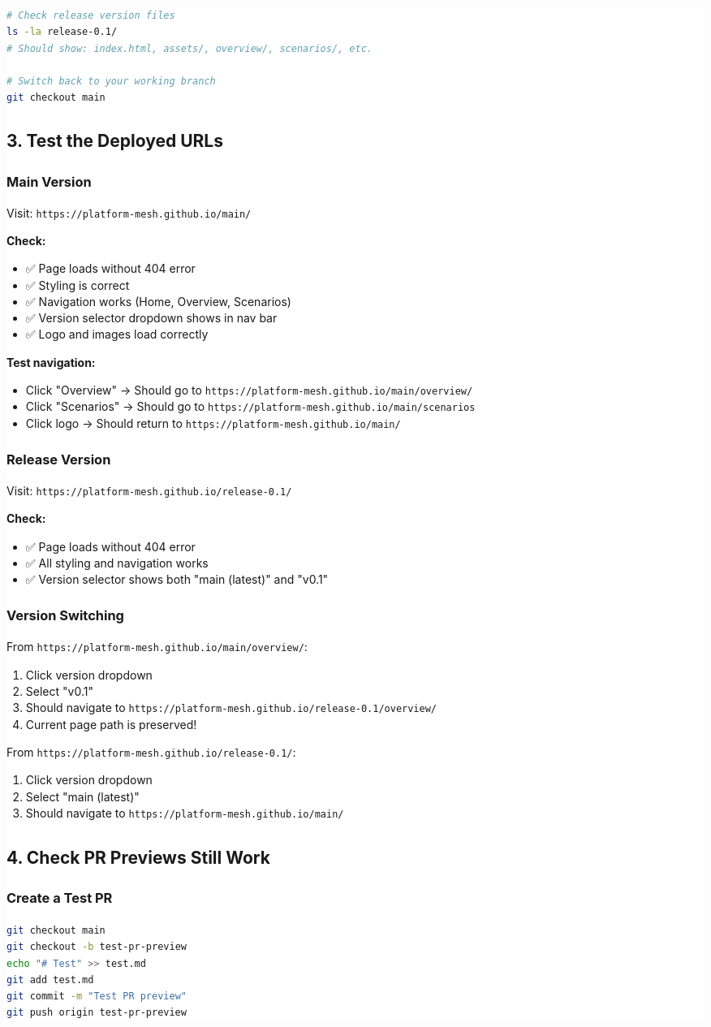 ```bash
# Check release version files
ls -la release-0.1/
# Should show: index.html, assets/, overview/, scenarios/, etc.

# Switch back to your working branch
git checkout main
```

## 3. Test the Deployed URLs

### Main Version
Visit: `https://platform-mesh.github.io/main/`

**Check:**
- ✅ Page loads without 404 error
- ✅ Styling is correct
- ✅ Navigation works (Home, Overview, Scenarios)
- ✅ Version selector dropdown shows in nav bar
- ✅ Logo and images load correctly

**Test navigation:**
- Click "Overview" → Should go to `https://platform-mesh.github.io/main/overview/`
- Click "Scenarios" → Should go to `https://platform-mesh.github.io/main/scenarios`
- Click logo → Should return to `https://platform-mesh.github.io/main/`

### Release Version
Visit: `https://platform-mesh.github.io/release-0.1/`

**Check:**
- ✅ Page loads without 404 error
- ✅ All styling and navigation works
- ✅ Version selector shows both "main (latest)" and "v0.1"

### Version Switching
From `https://platform-mesh.github.io/main/overview/`:
1. Click version dropdown
2. Select "v0.1"
3. Should navigate to `https://platform-mesh.github.io/release-0.1/overview/`
4. Current page path is preserved!

From `https://platform-mesh.github.io/release-0.1/`:
1. Click version dropdown
2. Select "main (latest)"
3. Should navigate to `https://platform-mesh.github.io/main/`

## 4. Check PR Previews Still Work

### Create a Test PR

```bash
git checkout main
git checkout -b test-pr-preview
echo "# Test" >> test.md
git add test.md
git commit -m "Test PR preview"
git push origin test-pr-preview
```
